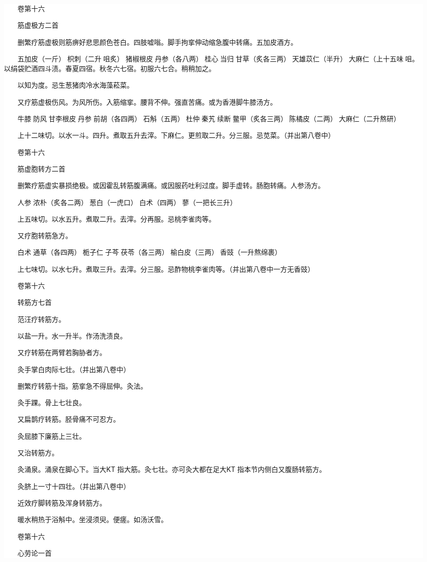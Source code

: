 　　卷第十六

　　筋虚极方二首

　　删繁疗筋虚极则筋痹好悲思颜色苍白。四肢嘘嗡。脚手拘挛伸动缩急腹中转痛。五加皮酒方。

　　五加皮（一斤） 枳刺（二升 咀炙） 猪椒根皮 丹参（各八两） 桂心 当归 甘草（炙各三两） 天雄苡仁（半升） 大麻仁（上十五味 咀。以绢袋贮酒四斗渍。春夏四宿。秋冬六七宿。初服六七合。稍稍加之。

　　以知为度。忌生葱猪肉冷水海藻菘菜。

　　又疗筋虚极伤风。为风所伤。入筋缩挛。腰背不伸。强直苦痛。或为香港脚牛膝汤方。

　　牛膝 防风 甘李根皮 丹参 前胡（各四两） 石斛（五两） 杜仲 秦艽 续断 鳖甲（炙各三两） 陈橘皮（二两） 大麻仁（二升熬研）

　　上十二味切。以水一斗。四升。煮取五升去滓。下麻仁。更煎取二升。分三服。忌苋菜。（并出第八卷中）

　　卷第十六

　　筋虚胞转方二首

　　删繁疗筋虚实暴损绝极。或因霍乱转筋腹满痛。或因服药吐利过度。脚手虚转。肠胞转痛。人参汤方。

　　人参 浓朴（炙各二两） 葱白（一虎口） 白术（四两） 蓼（一把长三升）

　　上五味切。以水五升。煮取二升。去滓。分再服。忌桃李雀肉等。

　　又疗胞转筋急方。

　　白术 通草（各四两） 栀子仁 子芩 茯苓（各三两） 榆白皮（三两） 香豉（一升熬绵裹）

　　上七味切。以水七升。煮取三升。去滓。分三服。忌酢物桃李雀肉等。（并出第八卷中一方无香豉）

　　卷第十六

　　转筋方七首

　　范汪疗转筋方。

　　以盐一升。水一升半。作汤洗渍良。

　　又疗转筋在两臂若胸胁者方。

　　灸手掌白肉际七壮。（并出第八卷中）

　　删繁疗转筋十指。筋挛急不得屈伸。灸法。

　　灸手踝。骨上七壮良。

　　又扁鹊疗转筋。胫骨痛不可忍方。

　　灸屈膝下廉筋上三壮。

　　又治转筋方。

　　灸涌泉。涌泉在脚心下。当大KT 指大筋。灸七壮。亦可灸大都在足大KT 指本节内侧白又腹肠转筋方。

　　灸脐上一寸十四壮。（并出第八卷中）

　　近效疗脚转筋及浑身转筋方。

　　暖水稍热于浴斛中。坐浸须臾。便瘥。如汤沃雪。

　　卷第十六

　　心劳论一首
